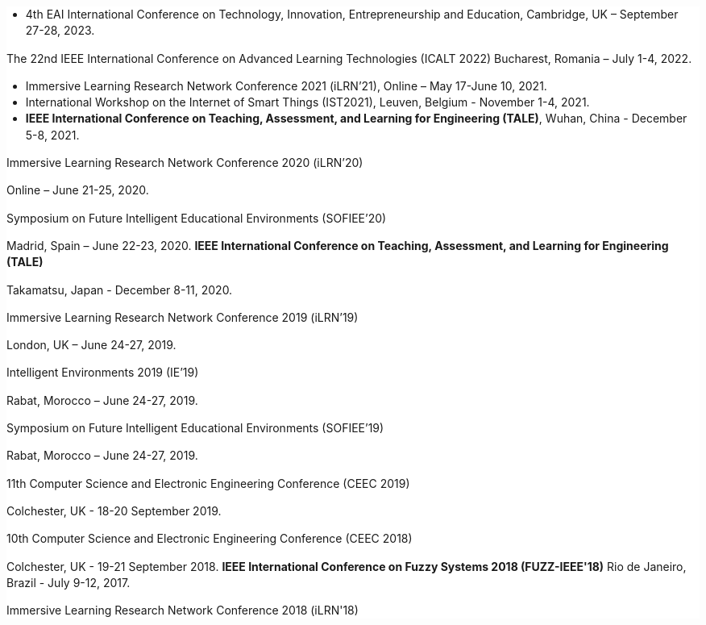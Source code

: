 - 4th EAI International Conference on Technology, Innovation, Entrepreneurship and Education, Cambridge, UK – September 27-28, 2023.



The 22nd IEEE
International Conference on Advanced Learning Technologies (ICALT 2022)
Bucharest, Romania – July 1-4, 2022.



- Immersive Learning Research Network Conference 2021 (iLRN’21), Online – May 17-June 10, 2021.
- International Workshop on the Internet of Smart Things (IST2021), Leuven, Belgium - November 1-4, 2021.
- **IEEE International Conference on Teaching, Assessment, and Learning for Engineering (TALE)**, Wuhan, China - December 5-8, 2021.



Immersive Learning
Research Network Conference 2020 (iLRN’20)

Online – June 21-25, 2020.

Symposium on
Future Intelligent Educational Environments (SOFIEE’20)

Madrid, Spain – June 22-23, 2020.
**IEEE International Conference on Teaching, Assessment, and Learning for Engineering (TALE)**

Takamatsu, Japan - December 8-11, 2020.



Immersive Learning
Research Network Conference 2019 (iLRN’19)

London, UK – June 24-27, 2019.

Intelligent Environments 2019 (IE’19)

Rabat, Morocco – June 24-27, 2019.

Symposium on
Future Intelligent Educational Environments (SOFIEE’19)

Rabat, Morocco – June 24-27, 2019.

11th Computer Science
and Electronic Engineering Conference (CEEC 2019)

Colchester, UK - 18-20 September 2019.



10th Computer
Science and Electronic Engineering Conference (CEEC 2018)

Colchester, UK - 19-21 September 2018.
**IEEE International Conference on Fuzzy Systems 2018 (FUZZ-IEEE'18)**
Rio de Janeiro, Brazil - July 9-12, 2017.

Immersive Learning
Research Network Conference 2018 (iLRN'18)
